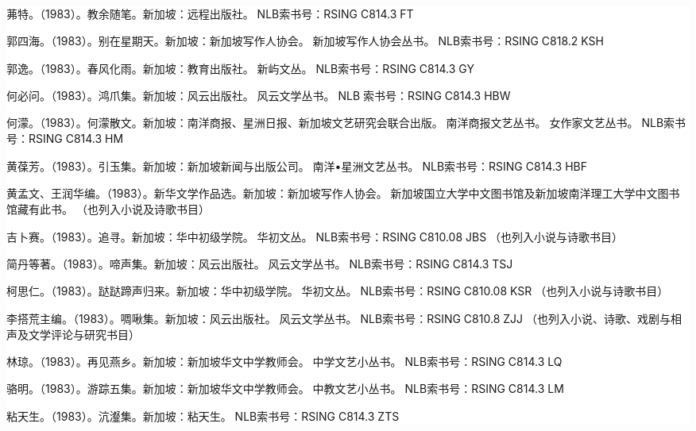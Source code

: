 茀特。（1983）。教余随笔。新加坡：远程出版社。
NLB索书号：RSING C814.3 FT

郭四海。（1983）。别在星期天。新加坡：新加坡写作人协会。
新加坡写作人协会丛书。
NLB索书号：RSING C818.2 KSH

郭逸。（1983）。春风化雨。新加坡：教育出版社。
新屿文丛。
NLB索书号：RSING C814.3 GY

何必问。（1983）。鸿爪集。新加坡：风云出版社。
风云文学丛书。
NLB 索书号：RSING C814.3 HBW

何濛。（1983）。何濛散文。新加坡：南洋商报、星洲日报、新加坡文艺研究会联合出版。
南洋商报文艺丛书。
女作家文艺丛书。
NLB索书号：RSING C814.3 HM

黄葆芳。（1983）。引玉集。新加坡：新加坡新闻与出版公司。
南洋•星洲文艺丛书。
NLB索书号：RSING C814.3 HBF

黄孟文、王润华编。（1983）。新华文学作品选。新加坡：新加坡写作人协会。
新加坡国立大学中文图书馆及新加坡南洋理工大学中文图书馆藏有此书。
（也列入小说及诗歌书目）

吉卜赛。（1983）。追寻。新加坡：华中初级学院。
华初文丛。
NLB索书号：RSING C810.08 JBS
（也列入小说与诗歌书目）

简丹等著。（1983）。啼声集。新加坡：风云出版社。
风云文学丛书。
NLB索书号：RSING C814.3 TSJ

柯思仁。（1983）。跶跶蹄声归来。新加坡：华中初级学院。
华初文丛。
NLB索书号：RSING C810.08 KSR
（也列入小说与诗歌书目）

李搭荒主编。（1983）。啁啾集。新加坡：风云出版社。
风云文学丛书。
NLB索书号：RSING C810.8 ZJJ
（也列入小说、诗歌、戏剧与相声及文学评论与研究书目）

林琼。（1983）。再见燕乡。新加坡：新加坡华文中学教师会。
中学文艺小丛书。
NLB索书号：RSING C814.3 LQ

骆明。（1983）。游踪五集。新加坡：新加坡华文中学教师会。
中教文艺小丛书。
NLB索书号：RSING C814.3 LM

粘天生。（1983）。沆瀣集。新加坡：粘天生。
NLB索书号：RSING C814.3 ZTS
